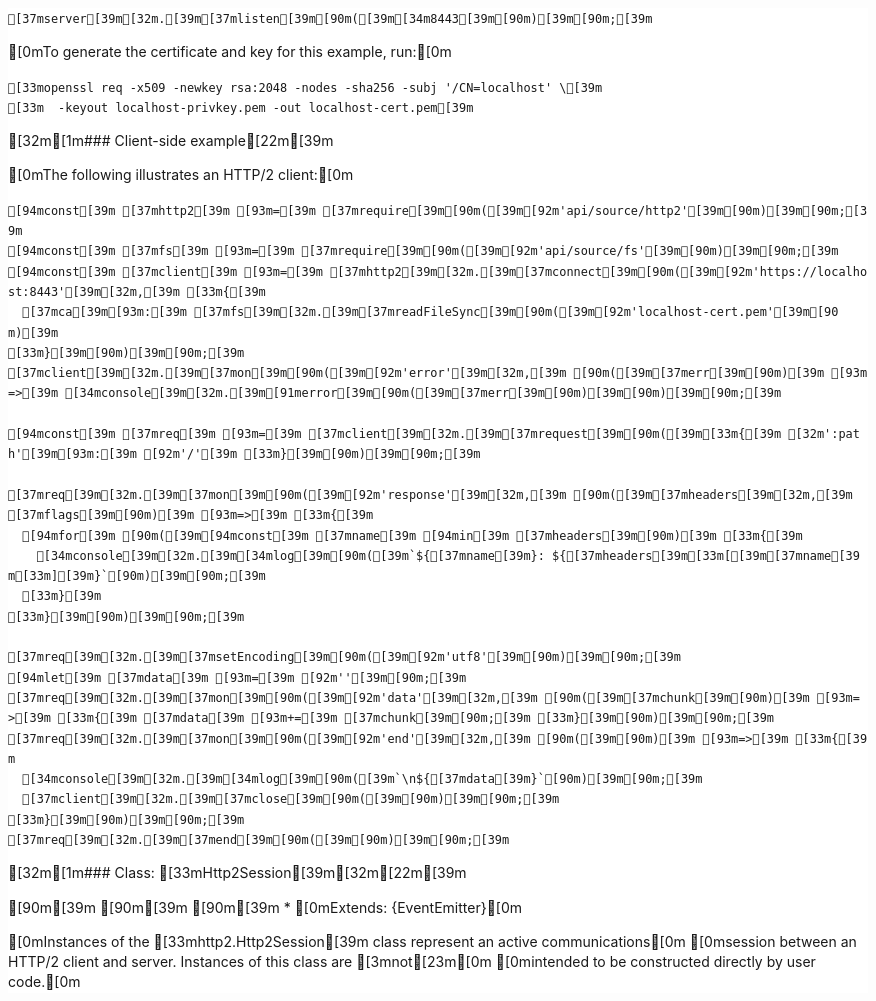    [37mserver[39m[32m.[39m[37mlisten[39m[90m([39m[34m8443[39m[90m)[39m[90m;[39m

[0mTo generate the certificate and key for this example, run:[0m

    [33mopenssl req -x509 -newkey rsa:2048 -nodes -sha256 -subj '/CN=localhost' \[39m
    [33m  -keyout localhost-privkey.pem -out localhost-cert.pem[39m

[32m[1m### Client-side example[22m[39m

[0mThe following illustrates an HTTP/2 client:[0m

    [94mconst[39m [37mhttp2[39m [93m=[39m [37mrequire[39m[90m([39m[92m'api/source/http2'[39m[90m)[39m[90m;[39m
    [94mconst[39m [37mfs[39m [93m=[39m [37mrequire[39m[90m([39m[92m'api/source/fs'[39m[90m)[39m[90m;[39m
    [94mconst[39m [37mclient[39m [93m=[39m [37mhttp2[39m[32m.[39m[37mconnect[39m[90m([39m[92m'https://localhost:8443'[39m[32m,[39m [33m{[39m
      [37mca[39m[93m:[39m [37mfs[39m[32m.[39m[37mreadFileSync[39m[90m([39m[92m'localhost-cert.pem'[39m[90m)[39m
    [33m}[39m[90m)[39m[90m;[39m
    [37mclient[39m[32m.[39m[37mon[39m[90m([39m[92m'error'[39m[32m,[39m [90m([39m[37merr[39m[90m)[39m [93m=>[39m [34mconsole[39m[32m.[39m[91merror[39m[90m([39m[37merr[39m[90m)[39m[90m)[39m[90m;[39m
    
    [94mconst[39m [37mreq[39m [93m=[39m [37mclient[39m[32m.[39m[37mrequest[39m[90m([39m[33m{[39m [32m':path'[39m[93m:[39m [92m'/'[39m [33m}[39m[90m)[39m[90m;[39m
    
    [37mreq[39m[32m.[39m[37mon[39m[90m([39m[92m'response'[39m[32m,[39m [90m([39m[37mheaders[39m[32m,[39m [37mflags[39m[90m)[39m [93m=>[39m [33m{[39m
      [94mfor[39m [90m([39m[94mconst[39m [37mname[39m [94min[39m [37mheaders[39m[90m)[39m [33m{[39m
        [34mconsole[39m[32m.[39m[34mlog[39m[90m([39m`${[37mname[39m}: ${[37mheaders[39m[33m[[39m[37mname[39m[33m][39m}`[90m)[39m[90m;[39m
      [33m}[39m
    [33m}[39m[90m)[39m[90m;[39m
    
    [37mreq[39m[32m.[39m[37msetEncoding[39m[90m([39m[92m'utf8'[39m[90m)[39m[90m;[39m
    [94mlet[39m [37mdata[39m [93m=[39m [92m''[39m[90m;[39m
    [37mreq[39m[32m.[39m[37mon[39m[90m([39m[92m'data'[39m[32m,[39m [90m([39m[37mchunk[39m[90m)[39m [93m=>[39m [33m{[39m [37mdata[39m [93m+=[39m [37mchunk[39m[90m;[39m [33m}[39m[90m)[39m[90m;[39m
    [37mreq[39m[32m.[39m[37mon[39m[90m([39m[92m'end'[39m[32m,[39m [90m([39m[90m)[39m [93m=>[39m [33m{[39m
      [34mconsole[39m[32m.[39m[34mlog[39m[90m([39m`\n${[37mdata[39m}`[90m)[39m[90m;[39m
      [37mclient[39m[32m.[39m[37mclose[39m[90m([39m[90m)[39m[90m;[39m
    [33m}[39m[90m)[39m[90m;[39m
    [37mreq[39m[32m.[39m[37mend[39m[90m([39m[90m)[39m[90m;[39m

[32m[1m### Class: [33mHttp2Session[39m[32m[22m[39m

[90m[39m
[90m[39m
[90m[39m    * [0mExtends: {EventEmitter}[0m

[0mInstances of the [33mhttp2.Http2Session[39m class represent an active communications[0m
[0msession between an HTTP/2 client and server. Instances of this class are [3mnot[23m[0m
[0mintended to be constructed directly by user code.[0m
